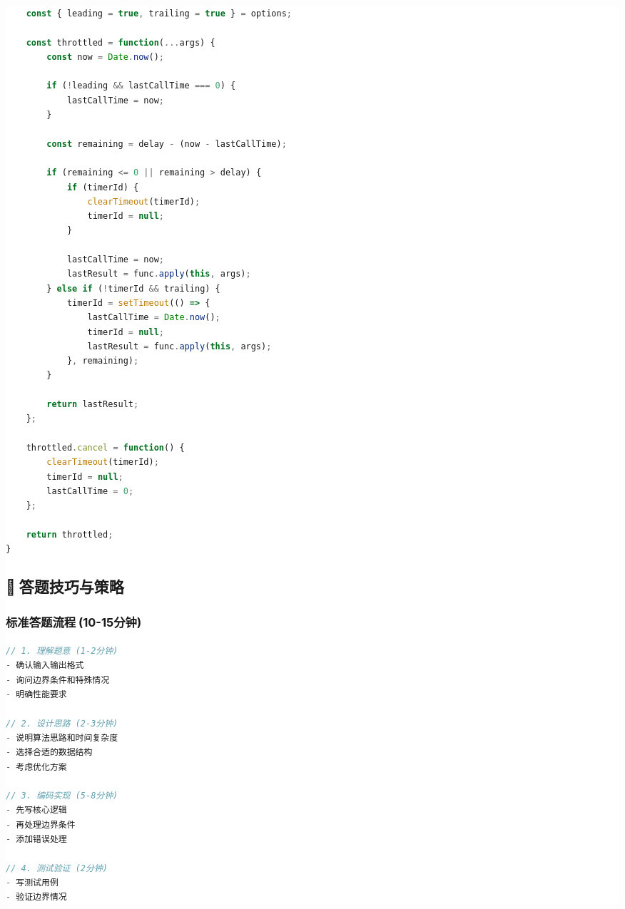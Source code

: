 ```javascript
    const { leading = true, trailing = true } = options;

    const throttled = function(...args) {
        const now = Date.now();

        if (!leading && lastCallTime === 0) {
            lastCallTime = now;
        }

        const remaining = delay - (now - lastCallTime);

        if (remaining <= 0 || remaining > delay) {
            if (timerId) {
                clearTimeout(timerId);
                timerId = null;
            }

            lastCallTime = now;
            lastResult = func.apply(this, args);
        } else if (!timerId && trailing) {
            timerId = setTimeout(() => {
                lastCallTime = Date.now();
                timerId = null;
                lastResult = func.apply(this, args);
            }, remaining);
        }

        return lastResult;
    };

    throttled.cancel = function() {
        clearTimeout(timerId);
        timerId = null;
        lastCallTime = 0;
    };

    return throttled;
}
```

## 🧠 答题技巧与策略

### 标准答题流程 (10-15分钟)

```javascript
// 1. 理解题意 (1-2分钟)
- 确认输入输出格式
- 询问边界条件和特殊情况
- 明确性能要求

// 2. 设计思路 (2-3分钟)
- 说明算法思路和时间复杂度
- 选择合适的数据结构
- 考虑优化方案

// 3. 编码实现 (5-8分钟)
- 先写核心逻辑
- 再处理边界条件
- 添加错误处理

// 4. 测试验证 (2分钟)
- 写测试用例
- 验证边界情况
```